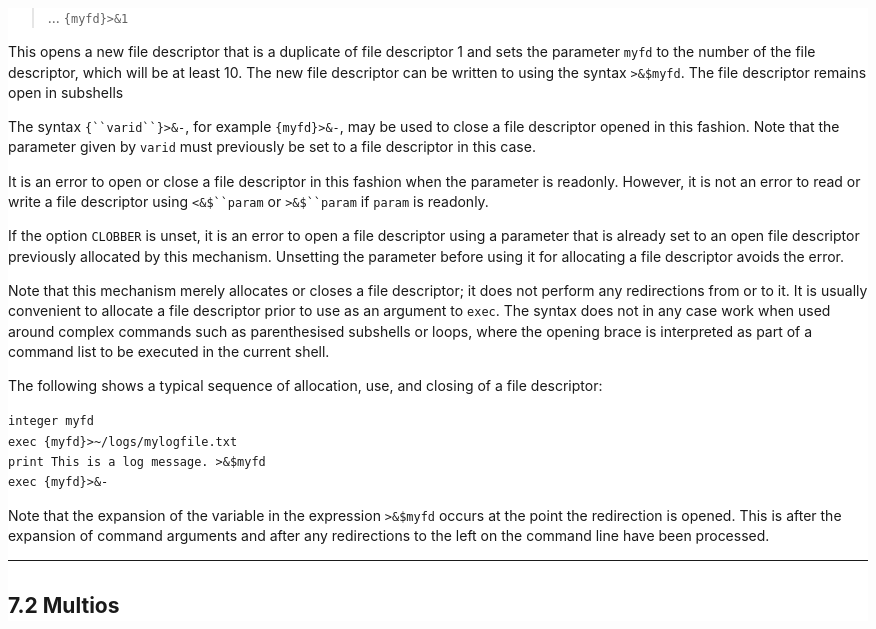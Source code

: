 > ... `{myfd}>&1`

This opens a new file descriptor that is a duplicate of file descriptor
1 and sets the parameter `myfd` to the number of the file descriptor,
which will be at least 10. The new file descriptor can be written to
using the syntax `>&$myfd`. The file descriptor remains open in
subshells

The syntax `{``varid``}>&-`, for example `{myfd}>&-`, may be used to
close a file descriptor opened in this fashion. Note that the parameter
given by `varid` must previously be set to a file descriptor in this
case.

It is an error to open or close a file descriptor in this fashion when
the parameter is readonly. However, it is not an error to read or write
a file descriptor using `<&$``param` or `>&$``param` if `param` is
readonly.

If the option `CLOBBER` is unset, it is an error to open a file
descriptor using a parameter that is already set to an open file
descriptor previously allocated by this mechanism. Unsetting the
parameter before using it for allocating a file descriptor avoids the
error.

Note that this mechanism merely allocates or closes a file descriptor;
it does not perform any redirections from or to it. It is usually
convenient to allocate a file descriptor prior to use as an argument to
`exec`. The syntax does not in any case work when used around complex
commands such as parenthesised subshells or loops, where the opening
brace is interpreted as part of a command list to be executed in the
current shell.

The following shows a typical sequence of allocation, use, and closing
of a file descriptor:

<div class="example">

``` example
integer myfd
exec {myfd}>~/logs/mylogfile.txt
print This is a log message. >&$myfd
exec {myfd}>&-
```

</div>

Note that the expansion of the variable in the expression `>&$myfd`
occurs at the point the redirection is opened. This is after the
expansion of command arguments and after any redirections to the left on
the command line have been processed.

-----

<span id="Multios"></span>

## 7.2 Multios
